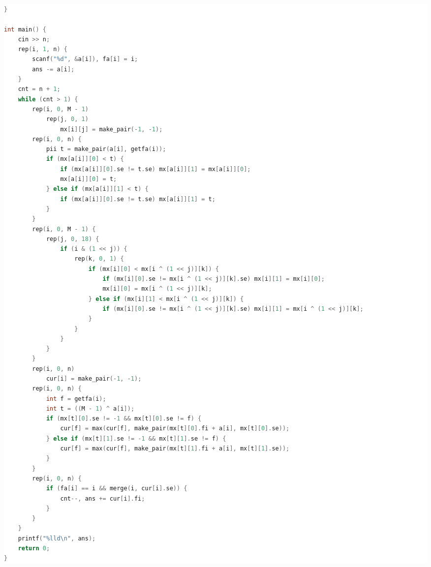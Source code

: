 ``` c++
}

int main() {
    cin >> n;
    rep(i, 1, n) {
        scanf("%d", &a[i]), fa[i] = i;
        ans -= a[i];
    }
    cnt = n + 1;
    while (cnt > 1) {
        rep(i, 0, M - 1)
            rep(j, 0, 1)
                mx[i][j] = make_pair(-1, -1);
        rep(i, 0, n) {
            pii t = make_pair(a[i], getfa(i));
            if (mx[a[i]][0] < t) {
                if (mx[a[i]][0].se != t.se) mx[a[i]][1] = mx[a[i]][0];
                mx[a[i]][0] = t;
            } else if (mx[a[i]][1] < t) {
                if (mx[a[i]][0].se != t.se) mx[a[i]][1] = t;
            }
        }
        rep(i, 0, M - 1) {
            rep(j, 0, 18) {
                if (i & (1 << j)) {
                    rep(k, 0, 1) {
                        if (mx[i][0] < mx[i ^ (1 << j)][k]) {
                            if (mx[i][0].se != mx[i ^ (1 << j)][k].se) mx[i][1] = mx[i][0];
                            mx[i][0] = mx[i ^ (1 << j)][k];
                        } else if (mx[i][1] < mx[i ^ (1 << j)][k]) {
                            if (mx[i][0].se != mx[i ^ (1 << j)][k].se) mx[i][1] = mx[i ^ (1 << j)][k];
                        }
                    }
                }
            }
        }
        rep(i, 0, n)
            cur[i] = make_pair(-1, -1);
        rep(i, 0, n) {
            int f = getfa(i);
            int t = ((M - 1) ^ a[i]);
            if (mx[t][0].se != -1 && mx[t][0].se != f) {
                cur[f] = max(cur[f], make_pair(mx[t][0].fi + a[i], mx[t][0].se));
            } else if (mx[t][1].se != -1 && mx[t][1].se != f) {
                cur[f] = max(cur[f], make_pair(mx[t][1].fi + a[i], mx[t][1].se));
            }
        }
        rep(i, 0, n) {
            if (fa[i] == i && merge(i, cur[i].se)) {
                cnt--, ans += cur[i].fi;
            }
        }
    }
    printf("%lld\n", ans);
    return 0;
}
```
